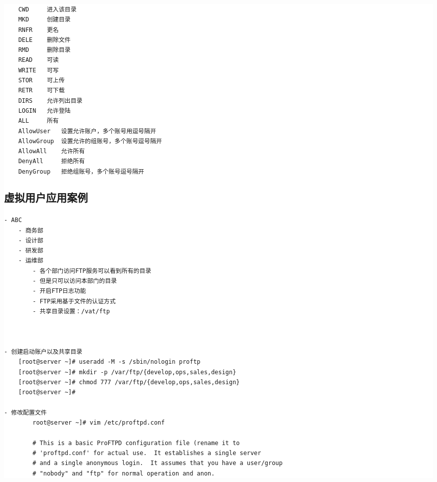 		CWD		进入该目录
		MKD		创建目录
		RNFR	更名
		DELE	删除文件
		RMD		删除目录
		READ	可读
		WRITE	可写
		STOR	可上传
		RETR	可下载
		DIRS	允许列出目录
		LOGIN	允许登陆
		ALL		所有
		AllowUser	设置允许账户，多个账号用逗号隔开
		AllowGroup	设置允许的组账号，多个账号逗号隔开
		AllowAll	允许所有
		DenyAll		拒绝所有
		DenyGroup	拒绝组账号，多个账号逗号隔开



## 虚拟用户应用案例

	- ABC
		- 商务部
		- 设计部
		- 研发部
		- 运维部
			- 各个部门访问FTP服务可以看到所有的目录
			- 但是只可以访问本部门的目录
			- 开启FTP日志功能
			- FTP采用基于文件的认证方式
			- 共享目录设置：/vat/ftp



	- 创建启动账户以及共享目录
		[root@server ~]# useradd -M -s /sbin/nologin proftp
		[root@server ~]# mkdir -p /var/ftp/{develop,ops,sales,design}
		[root@server ~]# chmod 777 /var/ftp/{develop,ops,sales,design}
		[root@server ~]# 

	- 修改配置文件
			root@server ~]# vim /etc/proftpd.conf 
			
			# This is a basic ProFTPD configuration file (rename it to
			# 'proftpd.conf' for actual use.  It establishes a single server
			# and a single anonymous login.  It assumes that you have a user/group
			# "nobody" and "ftp" for normal operation and anon.
			